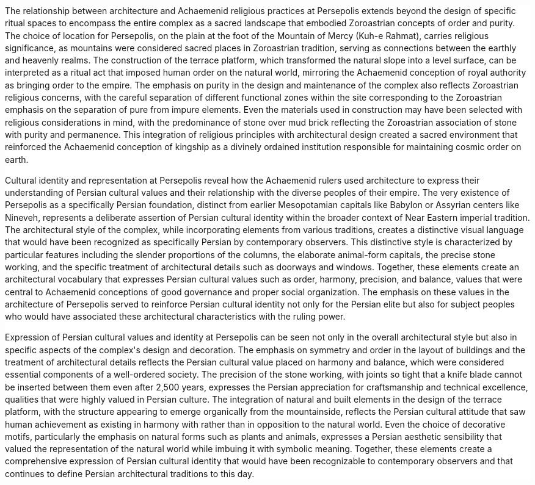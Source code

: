 The relationship between architecture and Achaemenid religious practices at Persepolis extends beyond the design of specific ritual spaces to encompass the entire complex as a sacred landscape that embodied Zoroastrian concepts of order and purity. The choice of location for Persepolis, on the plain at the foot of the Mountain of Mercy (Kuh-e Rahmat), carries religious significance, as mountains were considered sacred places in Zoroastrian tradition, serving as connections between the earthly and heavenly realms. The construction of the terrace platform, which transformed the natural slope into a level surface, can be interpreted as a ritual act that imposed human order on the natural world, mirroring the Achaemenid conception of royal authority as bringing order to the empire. The emphasis on purity in the design and maintenance of the complex also reflects Zoroastrian religious concerns, with the careful separation of different functional zones within the site corresponding to the Zoroastrian emphasis on the separation of pure from impure elements. Even the materials used in construction may have been selected with religious considerations in mind, with the predominance of stone over mud brick reflecting the Zoroastrian association of stone with purity and permanence. This integration of religious principles with architectural design created a sacred environment that reinforced the Achaemenid conception of kingship as a divinely ordained institution responsible for maintaining cosmic order on earth.

Cultural identity and representation at Persepolis reveal how the Achaemenid rulers used architecture to express their understanding of Persian cultural values and their relationship with the diverse peoples of their empire. The very existence of Persepolis as a specifically Persian foundation, distinct from earlier Mesopotamian capitals like Babylon or Assyrian centers like Nineveh, represents a deliberate assertion of Persian cultural identity within the broader context of Near Eastern imperial tradition. The architectural style of the complex, while incorporating elements from various traditions, creates a distinctive visual language that would have been recognized as specifically Persian by contemporary observers. This distinctive style is characterized by particular features including the slender proportions of the columns, the elaborate animal-form capitals, the precise stone working, and the specific treatment of architectural details such as doorways and windows. Together, these elements create an architectural vocabulary that expresses Persian cultural values such as order, harmony, precision, and balance, values that were central to Achaemenid conceptions of good governance and proper social organization. The emphasis on these values in the architecture of Persepolis served to reinforce Persian cultural identity not only for the Persian elite but also for subject peoples who would have associated these architectural characteristics with the ruling power.

Expression of Persian cultural values and identity at Persepolis can be seen not only in the overall architectural style but also in specific aspects of the complex's design and decoration. The emphasis on symmetry and order in the layout of buildings and the treatment of architectural details reflects the Persian cultural value placed on harmony and balance, which were considered essential components of a well-ordered society. The precision of the stone working, with joints so tight that a knife blade cannot be inserted between them even after 2,500 years, expresses the Persian appreciation for craftsmanship and technical excellence, qualities that were highly valued in Persian culture. The integration of natural and built elements in the design of the terrace platform, with the structure appearing to emerge organically from the mountainside, reflects the Persian cultural attitude that saw human achievement as existing in harmony with rather than in opposition to the natural world. Even the choice of decorative motifs, particularly the emphasis on natural forms such as plants and animals, expresses a Persian aesthetic sensibility that valued the representation of the natural world while imbuing it with symbolic meaning. Together, these elements create a comprehensive expression of Persian cultural identity that would have been recognizable to contemporary observers and that continues to define Persian architectural traditions to this day.
